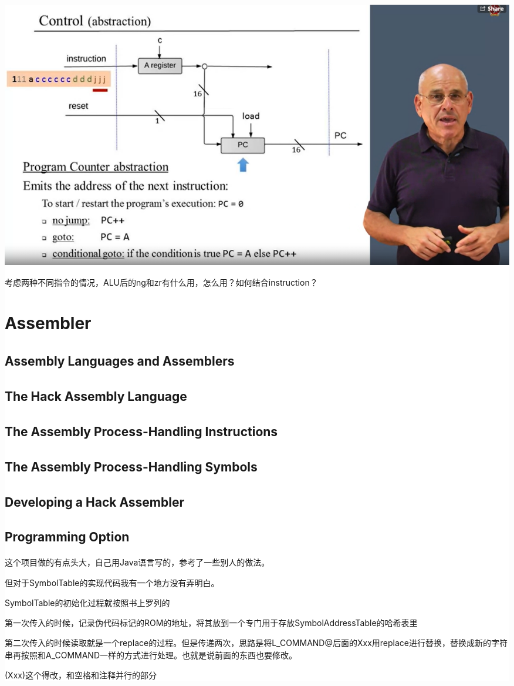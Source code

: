   ![image-20210405151511135](Nand-to-Tetris/036.png)

  考虑两种不同指令的情况，ALU后的ng和zr有什么用，怎么用？如何结合instruction？

# Assembler

## Assembly Languages and Assemblers

## The Hack Assembly Language

## The Assembly Process-Handling Instructions

## The Assembly Process-Handling Symbols

## Developing a Hack Assembler

## Programming Option

这个项目做的有点头大，自己用Java语言写的，参考了一些别人的做法。

但对于SymbolTable的实现代码我有一个地方没有弄明白。

SymbolTable的初始化过程就按照书上罗列的

第一次传入的时候，记录伪代码标记的ROM的地址，将其放到一个专门用于存放SymbolAddressTable的哈希表里

第二次传入的时候读取就是一个replace的过程。但是传递两次，思路是将L_COMMAND@后面的Xxx用replace进行替换，替换成新的字符串再按照和A_COMMAND一样的方式进行处理。也就是说前面的东西也要修改。

(Xxx)这个得改，和空格和注释并行的部分

